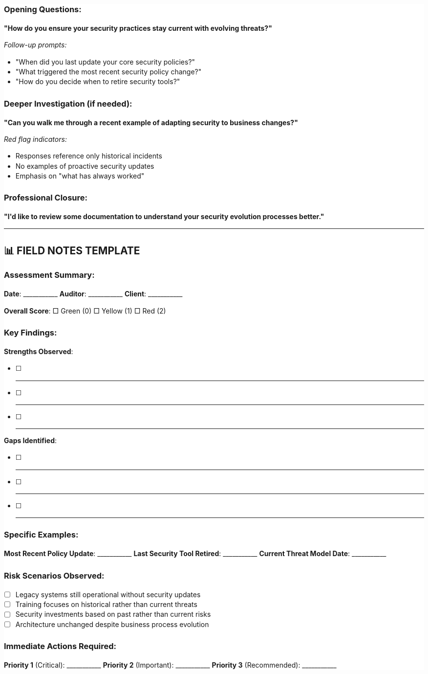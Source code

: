### Opening Questions:
**"How do you ensure your security practices stay current with evolving threats?"**

*Follow-up prompts:*
- "When did you last update your core security policies?"
- "What triggered the most recent security policy change?"
- "How do you decide when to retire security tools?"

### Deeper Investigation (if needed):
**"Can you walk me through a recent example of adapting security to business changes?"**

*Red flag indicators:*
- Responses reference only historical incidents
- No examples of proactive security updates
- Emphasis on "what has always worked"

### Professional Closure:
**"I'd like to review some documentation to understand your security evolution processes better."**

---

## 📊 FIELD NOTES TEMPLATE

### Assessment Summary:
**Date**: ___________  **Auditor**: ___________  **Client**: ___________

**Overall Score**: □ Green (0)  □ Yellow (1)  □ Red (2)

### Key Findings:
**Strengths Observed**:
- [ ] ________________________________
- [ ] ________________________________
- [ ] ________________________________

**Gaps Identified**:
- [ ] ________________________________
- [ ] ________________________________
- [ ] ________________________________

### Specific Examples:
**Most Recent Policy Update**: ___________
**Last Security Tool Retired**: ___________
**Current Threat Model Date**: ___________

### Risk Scenarios Observed:
- [ ] Legacy systems still operational without security updates
- [ ] Training focuses on historical rather than current threats  
- [ ] Security investments based on past rather than current risks
- [ ] Architecture unchanged despite business process evolution

### Immediate Actions Required:
**Priority 1** (Critical): ___________
**Priority 2** (Important): ___________
**Priority 3** (Recommended): ___________
